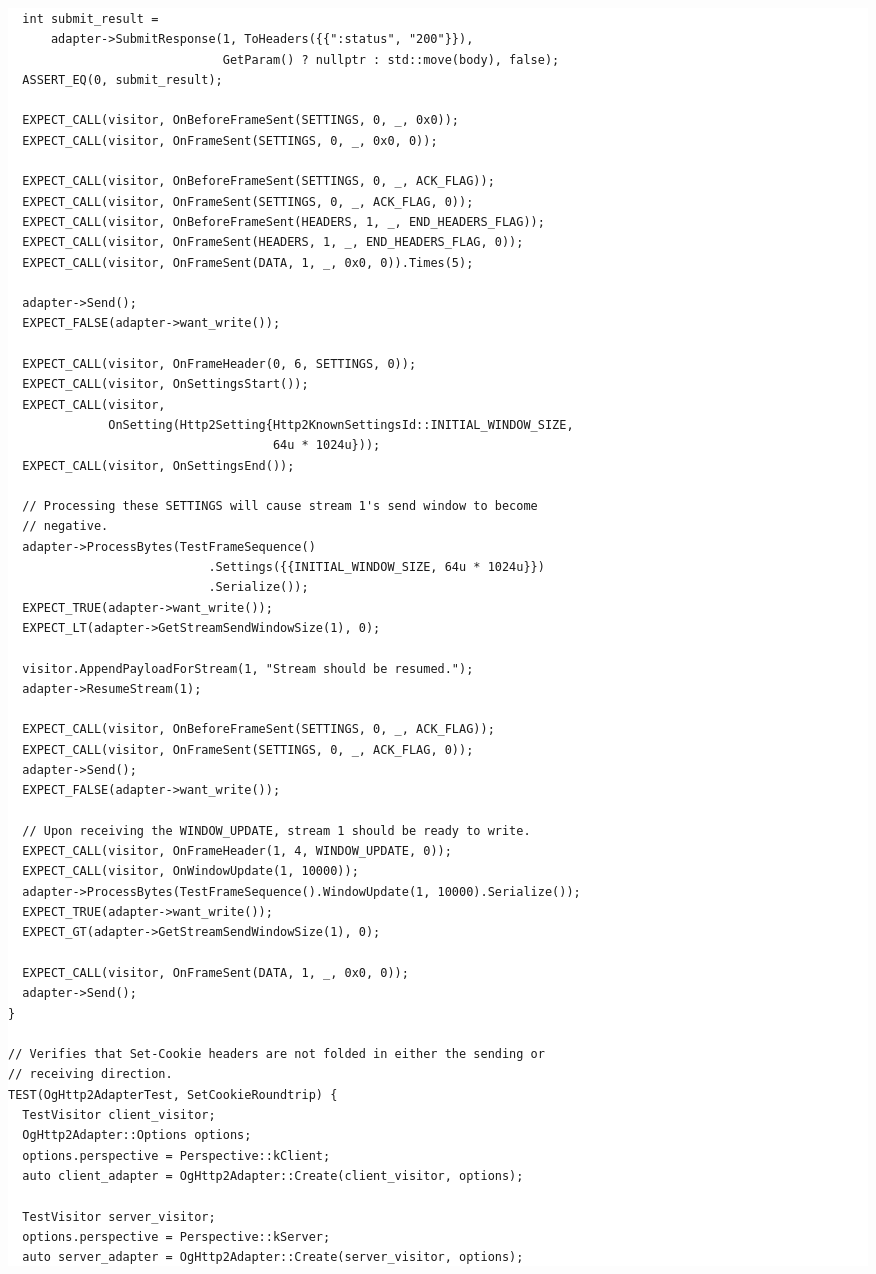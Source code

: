```
  int submit_result =
      adapter->SubmitResponse(1, ToHeaders({{":status", "200"}}),
                              GetParam() ? nullptr : std::move(body), false);
  ASSERT_EQ(0, submit_result);

  EXPECT_CALL(visitor, OnBeforeFrameSent(SETTINGS, 0, _, 0x0));
  EXPECT_CALL(visitor, OnFrameSent(SETTINGS, 0, _, 0x0, 0));

  EXPECT_CALL(visitor, OnBeforeFrameSent(SETTINGS, 0, _, ACK_FLAG));
  EXPECT_CALL(visitor, OnFrameSent(SETTINGS, 0, _, ACK_FLAG, 0));
  EXPECT_CALL(visitor, OnBeforeFrameSent(HEADERS, 1, _, END_HEADERS_FLAG));
  EXPECT_CALL(visitor, OnFrameSent(HEADERS, 1, _, END_HEADERS_FLAG, 0));
  EXPECT_CALL(visitor, OnFrameSent(DATA, 1, _, 0x0, 0)).Times(5);

  adapter->Send();
  EXPECT_FALSE(adapter->want_write());

  EXPECT_CALL(visitor, OnFrameHeader(0, 6, SETTINGS, 0));
  EXPECT_CALL(visitor, OnSettingsStart());
  EXPECT_CALL(visitor,
              OnSetting(Http2Setting{Http2KnownSettingsId::INITIAL_WINDOW_SIZE,
                                     64u * 1024u}));
  EXPECT_CALL(visitor, OnSettingsEnd());

  // Processing these SETTINGS will cause stream 1's send window to become
  // negative.
  adapter->ProcessBytes(TestFrameSequence()
                            .Settings({{INITIAL_WINDOW_SIZE, 64u * 1024u}})
                            .Serialize());
  EXPECT_TRUE(adapter->want_write());
  EXPECT_LT(adapter->GetStreamSendWindowSize(1), 0);

  visitor.AppendPayloadForStream(1, "Stream should be resumed.");
  adapter->ResumeStream(1);

  EXPECT_CALL(visitor, OnBeforeFrameSent(SETTINGS, 0, _, ACK_FLAG));
  EXPECT_CALL(visitor, OnFrameSent(SETTINGS, 0, _, ACK_FLAG, 0));
  adapter->Send();
  EXPECT_FALSE(adapter->want_write());

  // Upon receiving the WINDOW_UPDATE, stream 1 should be ready to write.
  EXPECT_CALL(visitor, OnFrameHeader(1, 4, WINDOW_UPDATE, 0));
  EXPECT_CALL(visitor, OnWindowUpdate(1, 10000));
  adapter->ProcessBytes(TestFrameSequence().WindowUpdate(1, 10000).Serialize());
  EXPECT_TRUE(adapter->want_write());
  EXPECT_GT(adapter->GetStreamSendWindowSize(1), 0);

  EXPECT_CALL(visitor, OnFrameSent(DATA, 1, _, 0x0, 0));
  adapter->Send();
}

// Verifies that Set-Cookie headers are not folded in either the sending or
// receiving direction.
TEST(OgHttp2AdapterTest, SetCookieRoundtrip) {
  TestVisitor client_visitor;
  OgHttp2Adapter::Options options;
  options.perspective = Perspective::kClient;
  auto client_adapter = OgHttp2Adapter::Create(client_visitor, options);

  TestVisitor server_visitor;
  options.perspective = Perspective::kServer;
  auto server_adapter = OgHttp2Adapter::Create(server_visitor, options);

```
